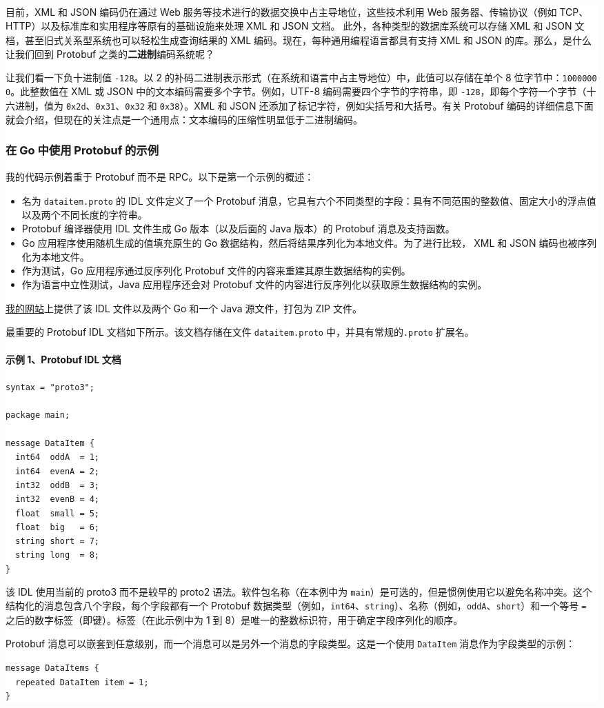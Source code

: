 
目前，XML 和 JSON 编码仍在通过 Web 服务等技术进行的数据交换中占主导地位，这些技术利用 Web 服务器、传输协议（例如 TCP、HTTP）以及标准库和实用程序等原有的基础设施来处理 XML 和 JSON 文档。 此外，各种类型的数据库系统可以存储 XML 和 JSON 文档，甚至旧式关系型系统也可以轻松生成查询结果的 XML 编码。现在，每种通用编程语言都具有支持 XML 和 JSON 的库。那么，是什么让我们回到 Protobuf 之类的**二进制**编码系统呢？


让我们看一下负十进制值 `-128`。以 2 的补码二进制表示形式（在系统和语言中占主导地位）中，此值可以存储在单个 8 位字节中：`10000000`。此整数值在 XML 或 JSON 中的文本编码需要多个字节。例如，UTF-8 编码需要四个字节的字符串，即 `-128`，即每个字符一个字节（十六进制，值为 `0x2d`、`0x31`、`0x32` 和 `0x38`）。XML 和 JSON 还添加了标记字符，例如尖括号和大括号。有关 Protobuf 编码的详细信息下面就会介绍，但现在的关注点是一个通用点：文本编码的压缩性明显低于二进制编码。


### 在 Go 中使用 Protobuf 的示例


我的代码示例着重于 Protobuf 而不是 RPC。以下是第一个示例的概述：


* 名为 `dataitem.proto` 的 IDL 文件定义了一个 Protobuf 消息，它具有六个不同类型的字段：具有不同范围的整数值、固定大小的浮点值以及两个不同长度的字符串。
* Protobuf 编译器使用 IDL 文件生成 Go 版本（以及后面的 Java 版本）的 Protobuf 消息及支持函数。
* Go 应用程序使用随机生成的值填充原生的 Go 数据结构，然后将结果序列化为本地文件。为了进行比较， XML 和 JSON 编码也被序列化为本地文件。
* 作为测试，Go 应用程序通过反序列化 Protobuf 文件的内容来重建其原生数据结构的实例。
* 作为语言中立性测试，Java 应用程序还会对 Protobuf 文件的内容进行反序列化以获取原生数据结构的实例。


[我的网站](http://condor.depaul.edu/mkalin)上提供了该 IDL 文件以及两个 Go 和一个 Java 源文件，打包为 ZIP 文件。


最重要的 Protobuf IDL 文档如下所示。该文档存储在文件 `dataitem.proto` 中，并具有常规的`.proto` 扩展名。


#### 示例 1、Protobuf IDL 文档



```
syntax = "proto3";

package main;

message DataItem {
  int64  oddA  = 1;
  int64  evenA = 2;
  int32  oddB  = 3;
  int32  evenB = 4;
  float  small = 5;
  float  big   = 6;
  string short = 7;
  string long  = 8;
}
```

该 IDL 使用当前的 proto3 而不是较早的 proto2 语法。软件包名称（在本例中为 `main`）是可选的，但是惯例使用它以避免名称冲突。这个结构化的消息包含八个字段，每个字段都有一个 Protobuf 数据类型（例如，`int64`、`string`）、名称（例如，`oddA`、`short`）和一个等号 `=` 之后的数字标签（即键）。标签（在此示例中为 1 到 8）是唯一的整数标识符，用于确定字段序列化的顺序。


Protobuf 消息可以嵌套到任意级别，而一个消息可以是另外一个消息的字段类型。这是一个使用 `DataItem` 消息作为字段类型的示例：



```
message DataItems {
  repeated DataItem item = 1;
}
```
